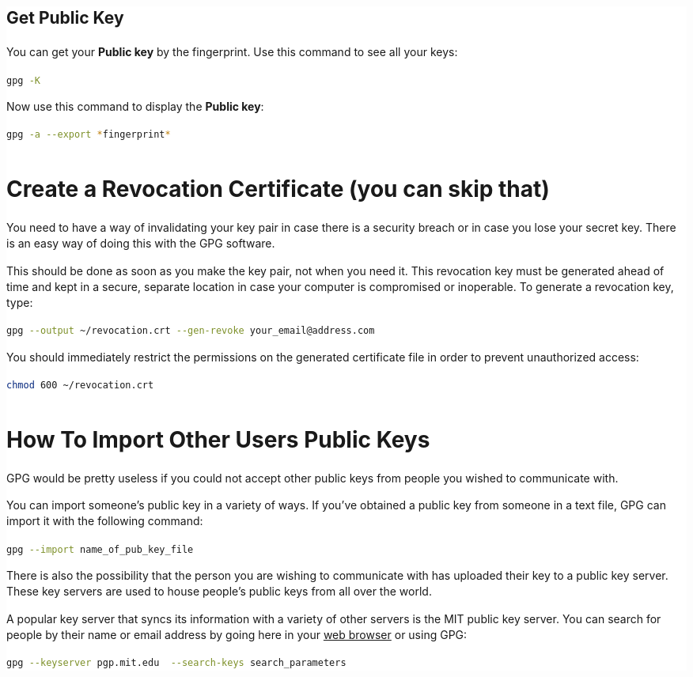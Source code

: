 ## Get Public Key
You can get your **Public key** by the fingerprint. Use this command to see all your keys:
```sh
gpg -K
```

Now use this command to display the **Public key**:
```sh
gpg -a --export *fingerprint*
```


# Create a Revocation Certificate (you can skip that)
You need to have a way of invalidating your key pair in case there is a security breach or in case you lose your secret key.
 There is an easy way of doing this with the GPG software.


This should be done as soon as you make the key pair, not when you need it.
 This revocation key must be generated ahead of time and kept in a secure, separate location in case your computer is compromised
 or inoperable. To generate a revocation key, type:
```sh
gpg --output ~/revocation.crt --gen-revoke your_email@address.com
```

You should immediately restrict the permissions on the generated certificate file in order to prevent unauthorized access:
```sh
chmod 600 ~/revocation.crt
```


# How To Import Other Users Public Keys
GPG would be pretty useless if you could not accept other public keys from people you wished to communicate with.

You can import someone’s public key in a variety of ways. If you’ve obtained a public key from someone in a text file,
 GPG can import it with the following command:
```sh
gpg --import name_of_pub_key_file
```

There is also the possibility that the person you are wishing to communicate with has uploaded their key to a public key server.
 These key servers are used to house people’s public keys from all over the world.

A popular key server that syncs its information with a variety of other servers is the MIT public key server.
 You can search for people by their name or email address by going here
 in your <a href="https://pgp.mit.edu/" target="_blank">web browser</a> or using GPG:
```sh
gpg --keyserver pgp.mit.edu  --search-keys search_parameters
```
